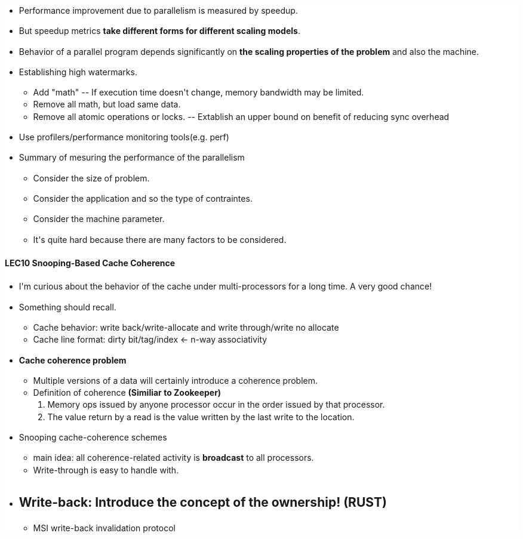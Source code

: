 - Performance improvement due to parallelism is measured by speedup.
- But speedup metrics **take different forms for different scaling models**.
- Behavior of a parallel program depends significantly on **the scaling properties of the problem** and also the machine.
- Establishing high watermarks.
  
  -  Add "math"  -- If execution time doesn't change, memory bandwidth may be limited.
  -  Remove all math, but load same data.
  -  Remove all atomic operations or locks. -- Extablish an upper bound on benefit of reducing sync overhead
  
- Use profilers/performance monitoring tools(e.g. perf)

- Summary of mesuring the performance of the parallelism

  -  Consider the size of problem.
  
  -  Consider the application and so the type of contraintes.
  
  -  Consider the machine parameter.
  
  -  It's quite hard because there are many factors to be considered.
  
  
  
#### LEC10 Snooping-Based Cache Coherence 

- I'm curious about the behavior of the cache under multi-processors for a long time. A very good chance!

- Something should recall. 
  - Cache behavior: write back/write-allocate and write through/write no allocate
  - Cache line format: dirty bit/tag/index <- n-way associativity
- **Cache coherence problem**
  - Multiple versions of a data will certainly introduce a coherence problem.
  - Definition of coherence **(Similiar to Zookeeper)**
    1. Memory ops issued by anyone processor occur in the order issued by that processor.
    2. The value return by a read is the value written by the last write to the location.
- Snooping cache-coherence schemes
  - main idea: all coherence-related activity is **broadcast** to all processors.
  - Write-through is easy to handle with.

- Write-back: Introduce the concept of the ownership! (RUST)
  - 
  - MSI write-back invalidation protocol
